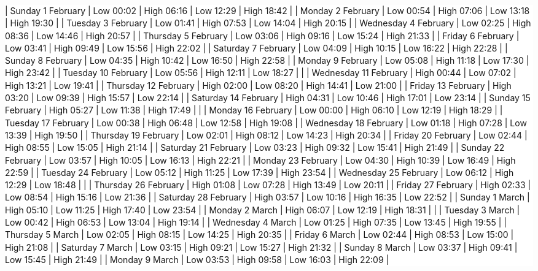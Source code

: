 | Sunday 1 February | Low 00:02 | High 06:16 | Low 12:29 | High 18:42 | 
| Monday 2 February | Low 00:54 | High 07:06 | Low 13:18 | High 19:30 | 
| Tuesday 3 February | Low 01:41 | High 07:53 | Low 14:04 | High 20:15 | 
| Wednesday 4 February | Low 02:25 | High 08:36 | Low 14:46 | High 20:57 | 
| Thursday 5 February | Low 03:06 | High 09:16 | Low 15:24 | High 21:33 | 
| Friday 6 February | Low 03:41 | High 09:49 | Low 15:56 | High 22:02 | 
| Saturday 7 February | Low 04:09 | High 10:15 | Low 16:22 | High 22:28 | 
| Sunday 8 February | Low 04:35 | High 10:42 | Low 16:50 | High 22:58 | 
| Monday 9 February | Low 05:08 | High 11:18 | Low 17:30 | High 23:42 | 
| Tuesday 10 February | Low 05:56 | High 12:11 | Low 18:27 |  | 
| Wednesday 11 February | High 00:44 | Low 07:02 | High 13:21 | Low 19:41 | 
| Thursday 12 February | High 02:00 | Low 08:20 | High 14:41 | Low 21:00 | 
| Friday 13 February | High 03:20 | Low 09:39 | High 15:57 | Low 22:14 | 
| Saturday 14 February | High 04:31 | Low 10:46 | High 17:01 | Low 23:14 | 
| Sunday 15 February | High 05:27 | Low 11:38 | High 17:49 |  | 
| Monday 16 February | Low 00:00 | High 06:10 | Low 12:19 | High 18:29 | 
| Tuesday 17 February | Low 00:38 | High 06:48 | Low 12:58 | High 19:08 | 
| Wednesday 18 February | Low 01:18 | High 07:28 | Low 13:39 | High 19:50 | 
| Thursday 19 February | Low 02:01 | High 08:12 | Low 14:23 | High 20:34 | 
| Friday 20 February | Low 02:44 | High 08:55 | Low 15:05 | High 21:14 | 
| Saturday 21 February | Low 03:23 | High 09:32 | Low 15:41 | High 21:49 | 
| Sunday 22 February | Low 03:57 | High 10:05 | Low 16:13 | High 22:21 | 
| Monday 23 February | Low 04:30 | High 10:39 | Low 16:49 | High 22:59 | 
| Tuesday 24 February | Low 05:12 | High 11:25 | Low 17:39 | High 23:54 | 
| Wednesday 25 February | Low 06:12 | High 12:29 | Low 18:48 |  | 
| Thursday 26 February | High 01:08 | Low 07:28 | High 13:49 | Low 20:11 | 
| Friday 27 February | High 02:33 | Low 08:54 | High 15:16 | Low 21:36 | 
| Saturday 28 February | High 03:57 | Low 10:16 | High 16:35 | Low 22:52 | 
| Sunday 1 March | High 05:10 | Low 11:25 | High 17:40 | Low 23:54 | 
| Monday 2 March | High 06:07 | Low 12:19 | High 18:31 |  | 
| Tuesday 3 March | Low 00:42 | High 06:53 | Low 13:04 | High 19:14 | 
| Wednesday 4 March | Low 01:25 | High 07:35 | Low 13:45 | High 19:55 | 
| Thursday 5 March | Low 02:05 | High 08:15 | Low 14:25 | High 20:35 | 
| Friday 6 March | Low 02:44 | High 08:53 | Low 15:00 | High 21:08 | 
| Saturday 7 March | Low 03:15 | High 09:21 | Low 15:27 | High 21:32 | 
| Sunday 8 March | Low 03:37 | High 09:41 | Low 15:45 | High 21:49 | 
| Monday 9 March | Low 03:53 | High 09:58 | Low 16:03 | High 22:09 | 